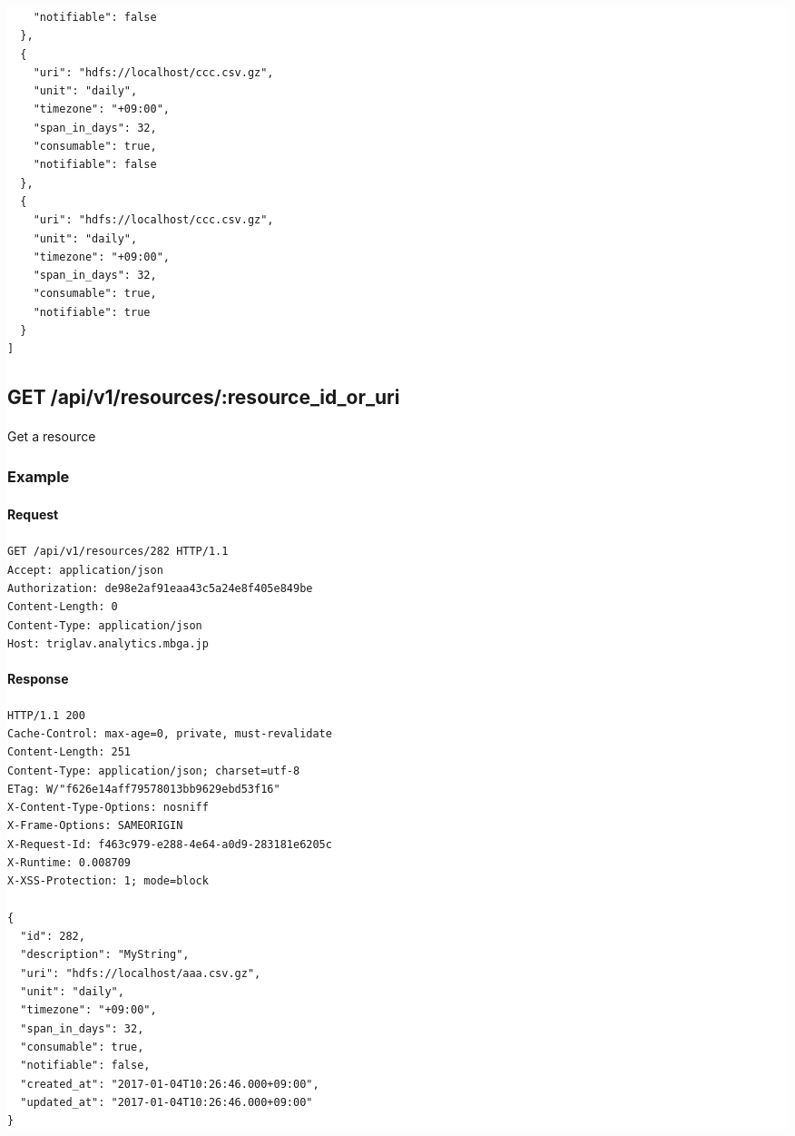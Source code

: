 ```
    "notifiable": false
  },
  {
    "uri": "hdfs://localhost/ccc.csv.gz",
    "unit": "daily",
    "timezone": "+09:00",
    "span_in_days": 32,
    "consumable": true,
    "notifiable": false
  },
  {
    "uri": "hdfs://localhost/ccc.csv.gz",
    "unit": "daily",
    "timezone": "+09:00",
    "span_in_days": 32,
    "consumable": true,
    "notifiable": true
  }
]
```

## GET /api/v1/resources/:resource_id_or_uri
Get a resource

### Example

#### Request
```
GET /api/v1/resources/282 HTTP/1.1
Accept: application/json
Authorization: de98e2af91eaa43c5a24e8f405e849be
Content-Length: 0
Content-Type: application/json
Host: triglav.analytics.mbga.jp
```

#### Response
```
HTTP/1.1 200
Cache-Control: max-age=0, private, must-revalidate
Content-Length: 251
Content-Type: application/json; charset=utf-8
ETag: W/"f626e14aff79578013bb9629ebd53f16"
X-Content-Type-Options: nosniff
X-Frame-Options: SAMEORIGIN
X-Request-Id: f463c979-e288-4e64-a0d9-283181e6205c
X-Runtime: 0.008709
X-XSS-Protection: 1; mode=block

{
  "id": 282,
  "description": "MyString",
  "uri": "hdfs://localhost/aaa.csv.gz",
  "unit": "daily",
  "timezone": "+09:00",
  "span_in_days": 32,
  "consumable": true,
  "notifiable": false,
  "created_at": "2017-01-04T10:26:46.000+09:00",
  "updated_at": "2017-01-04T10:26:46.000+09:00"
}
```
